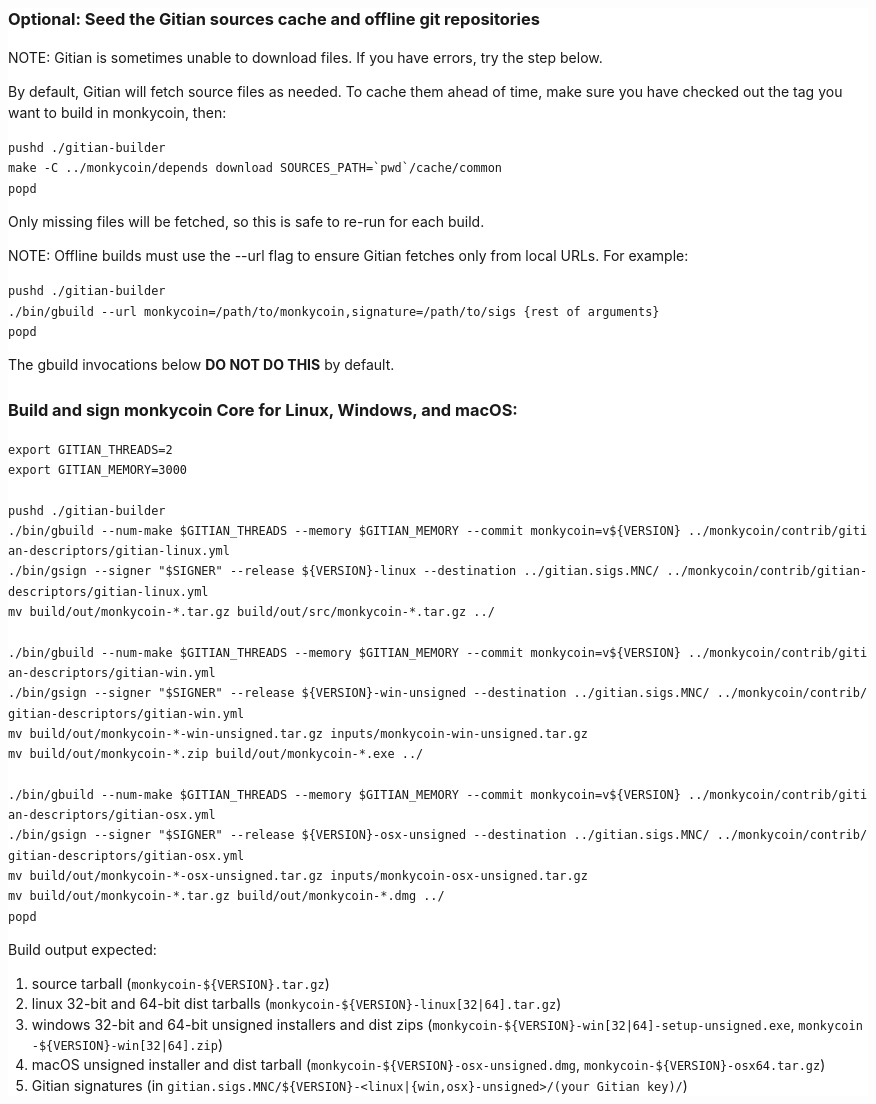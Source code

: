 ### Optional: Seed the Gitian sources cache and offline git repositories

NOTE: Gitian is sometimes unable to download files. If you have errors, try the step below.

By default, Gitian will fetch source files as needed. To cache them ahead of time, make sure you have checked out the tag you want to build in monkycoin, then:

    pushd ./gitian-builder
    make -C ../monkycoin/depends download SOURCES_PATH=`pwd`/cache/common
    popd

Only missing files will be fetched, so this is safe to re-run for each build.

NOTE: Offline builds must use the --url flag to ensure Gitian fetches only from local URLs. For example:

    pushd ./gitian-builder
    ./bin/gbuild --url monkycoin=/path/to/monkycoin,signature=/path/to/sigs {rest of arguments}
    popd

The gbuild invocations below <b>DO NOT DO THIS</b> by default.

### Build and sign monkycoin Core for Linux, Windows, and macOS:

    export GITIAN_THREADS=2
    export GITIAN_MEMORY=3000
    
    pushd ./gitian-builder
    ./bin/gbuild --num-make $GITIAN_THREADS --memory $GITIAN_MEMORY --commit monkycoin=v${VERSION} ../monkycoin/contrib/gitian-descriptors/gitian-linux.yml
    ./bin/gsign --signer "$SIGNER" --release ${VERSION}-linux --destination ../gitian.sigs.MNC/ ../monkycoin/contrib/gitian-descriptors/gitian-linux.yml
    mv build/out/monkycoin-*.tar.gz build/out/src/monkycoin-*.tar.gz ../

    ./bin/gbuild --num-make $GITIAN_THREADS --memory $GITIAN_MEMORY --commit monkycoin=v${VERSION} ../monkycoin/contrib/gitian-descriptors/gitian-win.yml
    ./bin/gsign --signer "$SIGNER" --release ${VERSION}-win-unsigned --destination ../gitian.sigs.MNC/ ../monkycoin/contrib/gitian-descriptors/gitian-win.yml
    mv build/out/monkycoin-*-win-unsigned.tar.gz inputs/monkycoin-win-unsigned.tar.gz
    mv build/out/monkycoin-*.zip build/out/monkycoin-*.exe ../

    ./bin/gbuild --num-make $GITIAN_THREADS --memory $GITIAN_MEMORY --commit monkycoin=v${VERSION} ../monkycoin/contrib/gitian-descriptors/gitian-osx.yml
    ./bin/gsign --signer "$SIGNER" --release ${VERSION}-osx-unsigned --destination ../gitian.sigs.MNC/ ../monkycoin/contrib/gitian-descriptors/gitian-osx.yml
    mv build/out/monkycoin-*-osx-unsigned.tar.gz inputs/monkycoin-osx-unsigned.tar.gz
    mv build/out/monkycoin-*.tar.gz build/out/monkycoin-*.dmg ../
    popd

Build output expected:

  1. source tarball (`monkycoin-${VERSION}.tar.gz`)
  2. linux 32-bit and 64-bit dist tarballs (`monkycoin-${VERSION}-linux[32|64].tar.gz`)
  3. windows 32-bit and 64-bit unsigned installers and dist zips (`monkycoin-${VERSION}-win[32|64]-setup-unsigned.exe`, `monkycoin-${VERSION}-win[32|64].zip`)
  4. macOS unsigned installer and dist tarball (`monkycoin-${VERSION}-osx-unsigned.dmg`, `monkycoin-${VERSION}-osx64.tar.gz`)
  5. Gitian signatures (in `gitian.sigs.MNC/${VERSION}-<linux|{win,osx}-unsigned>/(your Gitian key)/`)

